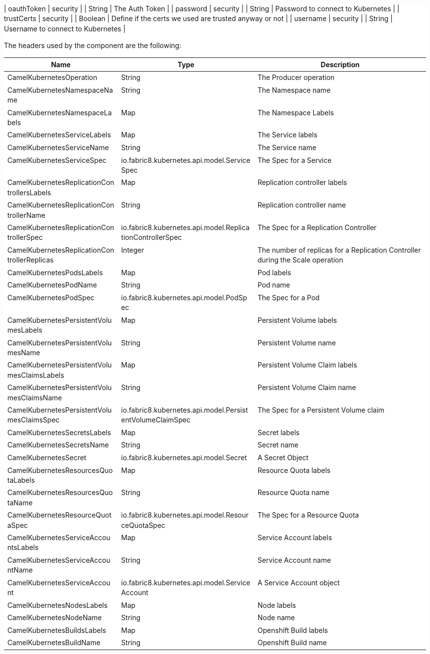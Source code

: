 | oauthToken | security |  | String | The Auth Token |
| password | security |  | String | Password to connect to Kubernetes |
| trustCerts | security |  | Boolean | Define if the certs we used are trusted anyway or not |
| username | security |  | String | Username to connect to Kubernetes |

The headers used by the component are the following:

|Name |Type |Description |
|-----|---- |----------- |
|CamelKubernetesOperation |String |The Producer operation |
|CamelKubernetesNamespaceName |String |The Namespace name |
|CamelKubernetesNamespaceLabels |Map |The Namespace Labels |
|CamelKubernetesServiceLabels |Map |The Service labels |
|CamelKubernetesServiceName |String |The Service name |
|CamelKubernetesServiceSpec |io.fabric8.kubernetes.api.model.ServiceSpec |The Spec for a Service |
|CamelKubernetesReplicationControllersLabels |Map |Replication controller labels |
|CamelKubernetesReplicationControllerName |String |Replication controller name |
|CamelKubernetesReplicationControllerSpec |io.fabric8.kubernetes.api.model.ReplicationControllerSpec |The Spec for a Replication Controller |
|CamelKubernetesReplicationControllerReplicas |Integer |The number of replicas for a Replication Controller during the Scale operation |
|CamelKubernetesPodsLabels |Map |Pod labels |
|CamelKubernetesPodName |String |Pod name |
|CamelKubernetesPodSpec |io.fabric8.kubernetes.api.model.PodSpec |The Spec for a Pod |
|CamelKubernetesPersistentVolumesLabels |Map |Persistent Volume labels |
|CamelKubernetesPersistentVolumesName |String |Persistent Volume name |
|CamelKubernetesPersistentVolumesClaimsLabels |Map |Persistent Volume Claim labels |
|CamelKubernetesPersistentVolumesClaimsName |String |Persistent Volume Claim name | 
|CamelKubernetesPersistentVolumesClaimsSpec |io.fabric8.kubernetes.api.model.PersistentVolumeClaimSpec |The Spec for a Persistent Volume claim |
|CamelKubernetesSecretsLabels |Map |Secret labels |
|CamelKubernetesSecretsName |String |Secret name |
|CamelKubernetesSecret |io.fabric8.kubernetes.api.model.Secret |A Secret Object |
|CamelKubernetesResourcesQuotaLabels |Map |Resource Quota labels |
|CamelKubernetesResourcesQuotaName |String |Resource Quota name |
|CamelKubernetesResourceQuotaSpec |io.fabric8.kubernetes.api.model.ResourceQuotaSpec |The Spec for a Resource Quota |
|CamelKubernetesServiceAccountsLabels |Map |Service Account labels |
|CamelKubernetesServiceAccountName |String |Service Account name | 
|CamelKubernetesServiceAccount |io.fabric8.kubernetes.api.model.ServiceAccount |A Service Account object | 
|CamelKubernetesNodesLabels |Map |Node labels |
|CamelKubernetesNodeName |String |Node name |
|CamelKubernetesBuildsLabels |Map |Openshift Build labels |
|CamelKubernetesBuildName |String |Openshift Build name |